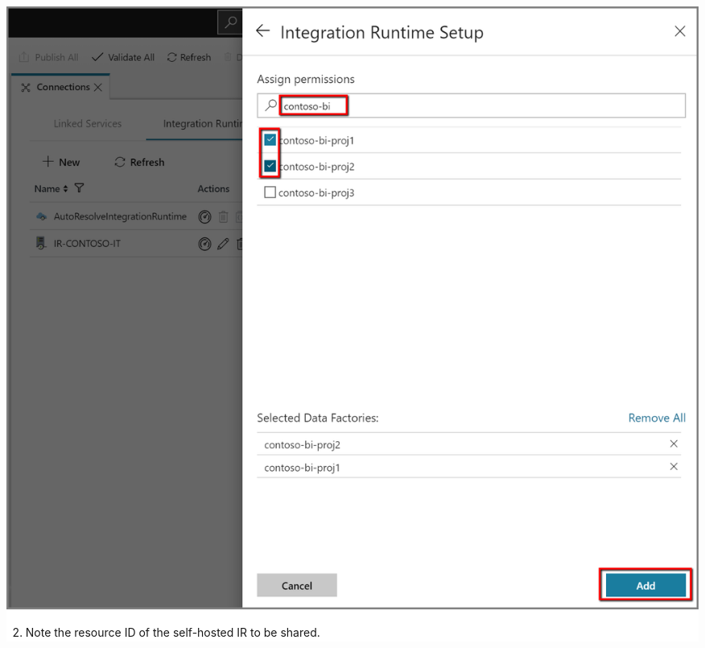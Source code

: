    ![Selections for assigning permissions](media/create-self-hosted-integration-runtime/3_rbac_permissions.png)

2. Note the resource ID of the self-hosted IR to be shared.
